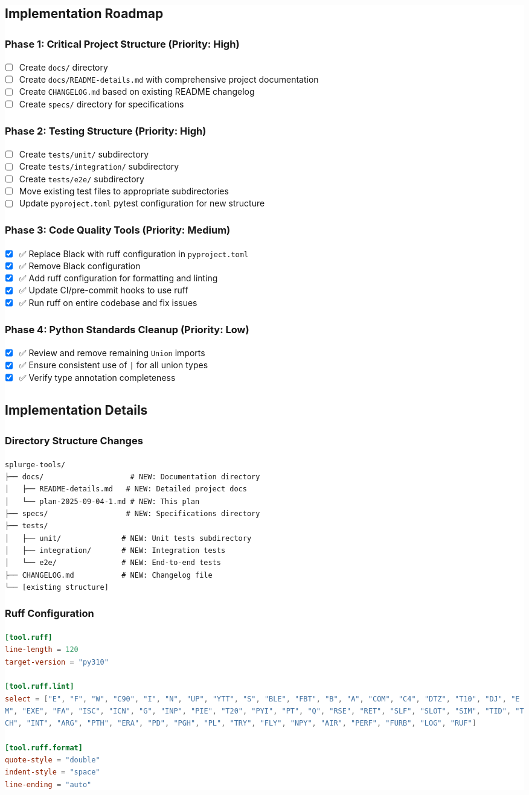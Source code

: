 ## Implementation Roadmap

### Phase 1: Critical Project Structure (Priority: High)
- [ ] Create `docs/` directory
- [ ] Create `docs/README-details.md` with comprehensive project documentation
- [ ] Create `CHANGELOG.md` based on existing README changelog
- [ ] Create `specs/` directory for specifications

### Phase 2: Testing Structure (Priority: High)
- [ ] Create `tests/unit/` subdirectory
- [ ] Create `tests/integration/` subdirectory
- [ ] Create `tests/e2e/` subdirectory
- [ ] Move existing test files to appropriate subdirectories
- [ ] Update `pyproject.toml` pytest configuration for new structure

### Phase 3: Code Quality Tools (Priority: Medium)
- [x] ✅ Replace Black with ruff configuration in `pyproject.toml`
- [x] ✅ Remove Black configuration
- [x] ✅ Add ruff configuration for formatting and linting
- [x] ✅ Update CI/pre-commit hooks to use ruff
- [x] ✅ Run ruff on entire codebase and fix issues

### Phase 4: Python Standards Cleanup (Priority: Low)
- [x] ✅ Review and remove remaining `Union` imports
- [x] ✅ Ensure consistent use of `|` for all union types
- [x] ✅ Verify type annotation completeness

## Implementation Details

### Directory Structure Changes
```
splurge-tools/
├── docs/                    # NEW: Documentation directory
│   ├── README-details.md   # NEW: Detailed project docs
│   └── plan-2025-09-04-1.md # NEW: This plan
├── specs/                  # NEW: Specifications directory
├── tests/
│   ├── unit/              # NEW: Unit tests subdirectory
│   ├── integration/       # NEW: Integration tests
│   └── e2e/               # NEW: End-to-end tests
├── CHANGELOG.md           # NEW: Changelog file
└── [existing structure]
```

### Ruff Configuration
```toml
[tool.ruff]
line-length = 120
target-version = "py310"

[tool.ruff.lint]
select = ["E", "F", "W", "C90", "I", "N", "UP", "YTT", "S", "BLE", "FBT", "B", "A", "COM", "C4", "DTZ", "T10", "DJ", "EM", "EXE", "FA", "ISC", "ICN", "G", "INP", "PIE", "T20", "PYI", "PT", "Q", "RSE", "RET", "SLF", "SLOT", "SIM", "TID", "TCH", "INT", "ARG", "PTH", "ERA", "PD", "PGH", "PL", "TRY", "FLY", "NPY", "AIR", "PERF", "FURB", "LOG", "RUF"]

[tool.ruff.format]
quote-style = "double"
indent-style = "space"
line-ending = "auto"
```
